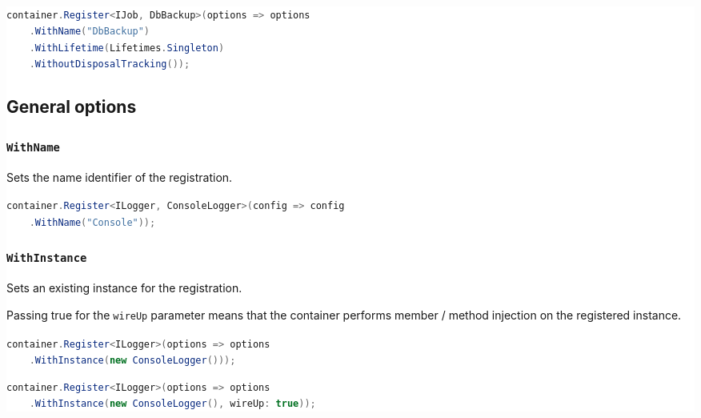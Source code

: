 </div>
<div>

```cs
container.Register<IJob, DbBackup>(options => options
    .WithName("DbBackup")
    .WithLifetime(Lifetimes.Singleton)
    .WithoutDisposalTracking());
```

</div>
</CodeDescPanel>

## General options

<CodeDescPanel>
<div>

### `WithName`
Sets the name identifier of the registration.

</div>
<div>

```cs
container.Register<ILogger, ConsoleLogger>(config => config
    .WithName("Console"));
```

</div>
</CodeDescPanel>

<CodeDescPanel>
<div>

### `WithInstance`
Sets an existing instance for the registration. 

Passing true for the `wireUp` parameter means that the container performs member / method injection on the registered instance.

</div>
<div>

<Tabs>
<TabItem value="Instance" label="Instance">

```cs
container.Register<ILogger>(options => options
    .WithInstance(new ConsoleLogger()));
```

</TabItem>
<TabItem value="WireUp" label="WireUp">

```cs
container.Register<ILogger>(options => options
    .WithInstance(new ConsoleLogger(), wireUp: true));
```
